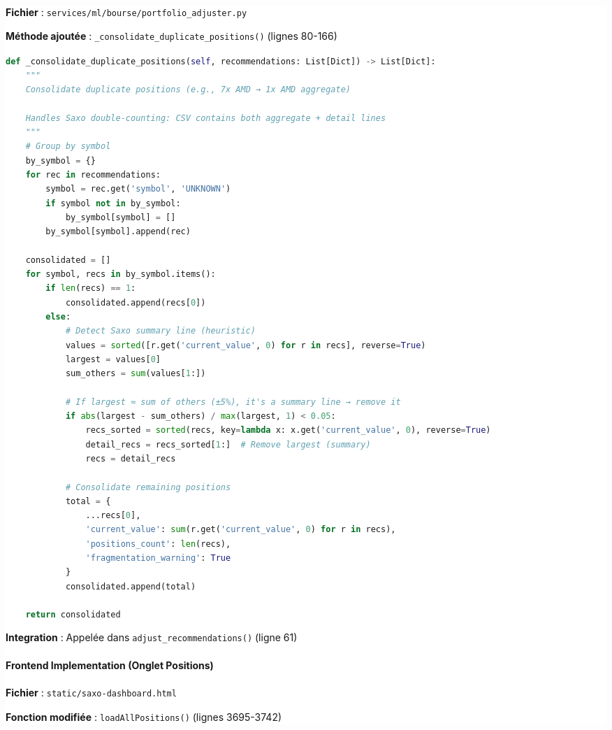 **Fichier** : `services/ml/bourse/portfolio_adjuster.py`

**Méthode ajoutée** : `_consolidate_duplicate_positions()` (lignes 80-166)

```python
def _consolidate_duplicate_positions(self, recommendations: List[Dict]) -> List[Dict]:
    """
    Consolidate duplicate positions (e.g., 7x AMD → 1x AMD aggregate)

    Handles Saxo double-counting: CSV contains both aggregate + detail lines
    """
    # Group by symbol
    by_symbol = {}
    for rec in recommendations:
        symbol = rec.get('symbol', 'UNKNOWN')
        if symbol not in by_symbol:
            by_symbol[symbol] = []
        by_symbol[symbol].append(rec)

    consolidated = []
    for symbol, recs in by_symbol.items():
        if len(recs) == 1:
            consolidated.append(recs[0])
        else:
            # Detect Saxo summary line (heuristic)
            values = sorted([r.get('current_value', 0) for r in recs], reverse=True)
            largest = values[0]
            sum_others = sum(values[1:])

            # If largest ≈ sum of others (±5%), it's a summary line → remove it
            if abs(largest - sum_others) / max(largest, 1) < 0.05:
                recs_sorted = sorted(recs, key=lambda x: x.get('current_value', 0), reverse=True)
                detail_recs = recs_sorted[1:]  # Remove largest (summary)
                recs = detail_recs

            # Consolidate remaining positions
            total = {
                ...recs[0],
                'current_value': sum(r.get('current_value', 0) for r in recs),
                'positions_count': len(recs),
                'fragmentation_warning': True
            }
            consolidated.append(total)

    return consolidated
```

**Integration** : Appelée dans `adjust_recommendations()` (ligne 61)

#### Frontend Implementation (Onglet Positions)

**Fichier** : `static/saxo-dashboard.html`

**Fonction modifiée** : `loadAllPositions()` (lignes 3695-3742)
